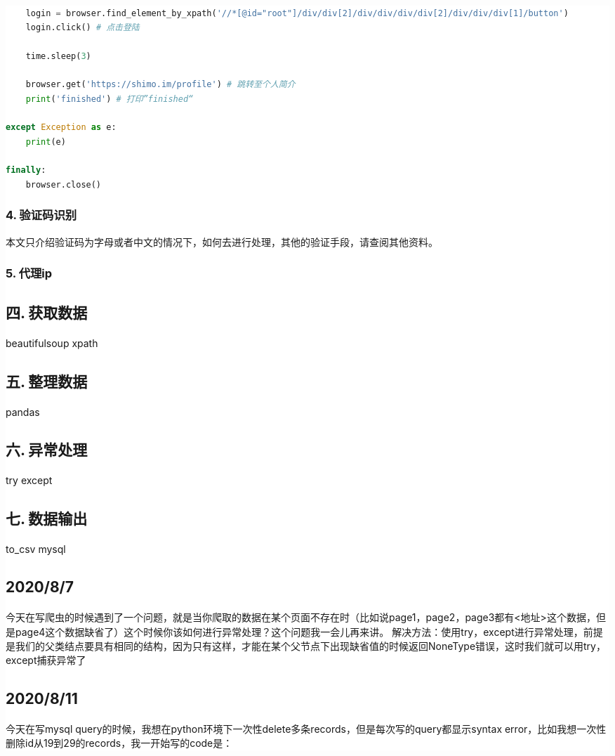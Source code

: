 ```python
	login = browser.find_element_by_xpath('//*[@id="root"]/div/div[2]/div/div/div/div[2]/div/div/div[1]/button')
	login.click() # 点击登陆

	time.sleep(3)

	browser.get('https://shimo.im/profile') # 跳转至个人简介
	print('finished') # 打印”finished“

except Exception as e:
	print(e)

finally:
	browser.close()
```

### 4. 验证码识别
本文只介绍验证码为字母或者中文的情况下，如何去进行处理，其他的验证手段，请查阅其他资料。

### 5. 代理ip





## 四. 获取数据
beautifulsoup
xpath

## 五. 整理数据
pandas

## 六. 异常处理
try
except

## 七. 数据输出
to_csv
mysql



2020/8/7
---
今天在写爬虫的时候遇到了一个问题，就是当你爬取的数据在某个页面不存在时（比如说page1，page2，page3都有<地址>这个数据，但是page4这个数据缺省了）这个时候你该如何进行异常处理？这个问题我一会儿再来讲。
解决方法：使用try，except进行异常处理，前提是我们的父类结点要具有相同的结构，因为只有这样，才能在某个父节点下出现缺省值的时候返回NoneType错误，这时我们就可以用try，except捕获异常了

2020/8/11
---
今天在写mysql query的时候，我想在python环境下一次性delete多条records，但是每次写的query都显示syntax error，比如我想一次性删除id从19到29的records，我一开始写的code是：
